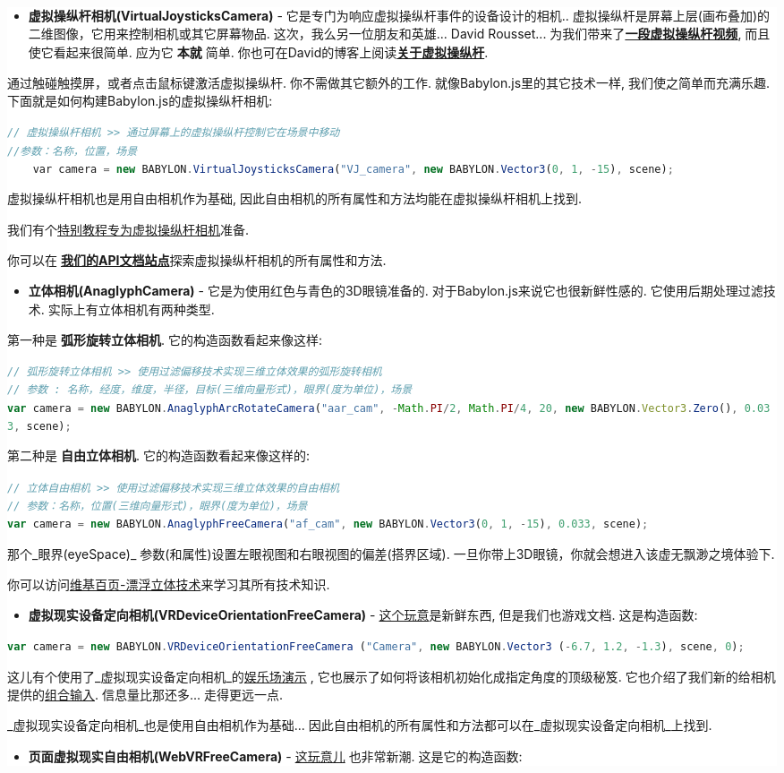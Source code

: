 
* **虚拟操纵杆相机(VirtualJoysticksCamera)** - 它是专门为响应虚拟操纵杆事件的设备设计的相机.. 虚拟操纵杆是屏幕上层(画布叠加)的二维图像，它用来控制相机或其它屏幕物品. 这次，我么另一位朋友和英雄... David Rousset... 为我们带来了[**一段虚拟操纵杆视频**](https://www.youtube.com/watch?v=53Piiy71lB0), 而且使它看起来很简单. 应为它 **本就** 简单. 你也可在David的博客上阅读[**关于虚拟操纵杆**](http://blogs.msdn.com/b/davrous/archive/2013/02/22/creating-an-universal-virtual-touch-joystick-working-for-all-touch-models-thanks-to-hand-js.aspx).

通过触碰触摸屏，或者点击鼠标键激活虚拟操纵杆. 你不需做其它额外的工作. 就像Babylon.js里的其它技术一样, 我们使之简单而充满乐趣. 下面就是如何构建Babylon.js的虚拟操纵杆相机:
```javascript
// 虚拟操纵杆相机 >> 通过屏幕上的虚拟操纵杆控制它在场景中移动
//参数：名称，位置，场景
    var camera = new BABYLON.VirtualJoysticksCamera("VJ_camera", new BABYLON.Vector3(0, 1, -15), scene);
```
虚拟操纵杆相机也是用自由相机作为基础, 因此自由相机的所有属性和方法均能在虚拟操纵杆相机上找到. 

我们有个[特别教程专为虚拟操纵杆相机](http://doc.babylonjs.com/tutorials/How_to_use_VirtualJoysticksCamera)准备.

你可以在 [**我们的API文档站点**](http://doc.babylonjs.com/classes/VirtualJoysticksCamera)探索虚拟操纵杆相机的所有属性和方法.

* **立体相机(AnaglyphCamera)** - 它是为使用红色与青色的3D眼镜准备的. 对于Babylon.js来说它也很新鲜性感的. 它使用后期处理过滤技术. 实际上有立体相机有两种类型.


第一种是 **弧形旋转立体相机**. 它的构造函数看起来像这样:
```javascript
// 弧形旋转立体相机 >> 使用过滤偏移技术实现三维立体效果的弧形旋转相机
// 参数 : 名称，经度，维度，半径，目标(三维向量形式)，眼界(度为单位)，场景
var camera = new BABYLON.AnaglyphArcRotateCamera("aar_cam", -Math.PI/2, Math.PI/4, 20, new BABYLON.Vector3.Zero(), 0.033, scene);
```

第二种是 **自由立体相机**. 它的构造函数看起来像这样的:
```javascript
// 立体自由相机 >> 使用过滤偏移技术实现三维立体效果的自由相机
// 参数：名称，位置(三维向量形式)，眼界(度为单位)，场景
var camera = new BABYLON.AnaglyphFreeCamera("af_cam", new BABYLON.Vector3(0, 1, -15), 0.033, scene);
```

那个_眼界(eyeSpace)_ 参数(和属性)设置左眼视图和右眼视图的偏差(搭界区域). 一旦你带上3D眼镜，你就会想进入该虚无飘渺之境体验下.

你可以访问[维基百页-漂浮立体技术](http://en.wikipedia.org/wiki/Anaglyph_3D)来学习其所有技术知识. 

* **虚拟现实设备定向相机(VRDeviceOrientationFreeCamera)** -  [这个玩意](http://doc.babylonjs.com/classes/VRDeviceOrientationFreeCamera)是新鲜东西, 但是我们也游戏文档.  这是构造函数:

```javascript
var camera = new BABYLON.VRDeviceOrientationFreeCamera ("Camera", new BABYLON.Vector3 (-6.7, 1.2, -1.3), scene, 0);
```

这儿有个使用了_虚拟现实设备定向相机_的[娱乐场演示](http://www.babylonjs-playground.com/#DZTQH#2) , 它也展示了如何将该相机初始化成指定角度的顶级秘笈.  它也介绍了我们新的给相机提供的[组合输入](http://doc.babylonjs.com/tutorials/Customizing_Camera_Inputs).  信息量比那还多... 走得更远一点.

_虚拟现实设备定向相机_也是使用自由相机作为基础... 因此自由相机的所有属性和方法都可以在_虚拟现实设备定向相机_上找到.

* **页面虚拟现实自由相机(WebVRFreeCamera)** - [这玩意儿](http://doc.babylonjs.com/classes/WebVRFreeCamera) 也非常新潮.  这是它的构造函数:
